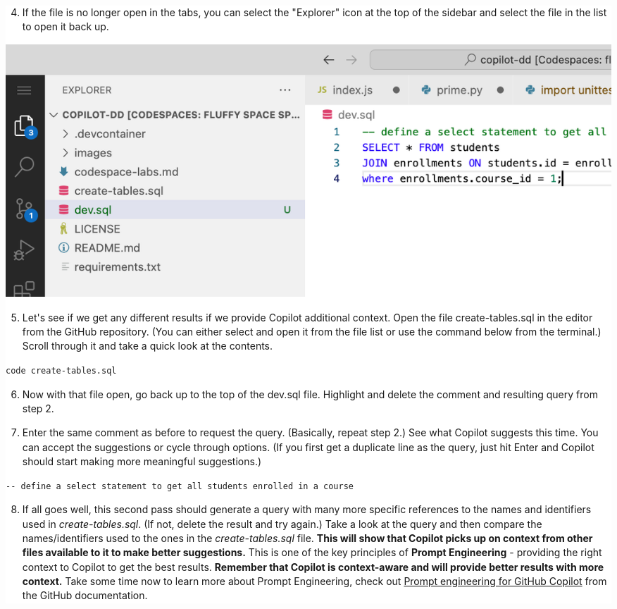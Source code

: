 4. If the file is no longer open in the tabs, you can select the "Explorer" icon at the top of the sidebar and select the file in the list to open it back up.

![Reopening the file](./images/cdd108.png?raw=true "Reopening the file")    
   
5. Let's see if we get any different results if we provide Copilot additional context. Open the file create-tables.sql in the editor from the GitHub repository. (You can either select and open it from the file list or use the command below from the terminal.) Scroll through it and take a quick look at the contents.

```
code create-tables.sql
```

6. Now with that file open, go back up to the top of the dev.sql file.  Highlight and delete the comment and resulting query from step 2.
  
7. Enter the same comment as before to request the query. (Basically, repeat step 2.) See what Copilot suggests this time. You can accept the suggestions or cycle through options. (If you first get a duplicate line as the query, just hit Enter and Copilot should start making more meaningful suggestions.)

```
-- define a select statement to get all students enrolled in a course
```

8. If all goes well, this second pass should generate a query with many more specific references to the names and identifiers used in *create-tables.sql*.  (If not, delete the result and try again.) Take a look at the query and then compare the names/identifiers used to the ones in the *create-tables.sql* file. **This will show that Copilot picks up on context from other files available to it to make better suggestions.** This is one of the key principles of **Prompt Engineering** - providing the right context to Copilot to get the best results. **Remember that Copilot is context-aware and will provide better results with more context.** Take some time now to learn more about Prompt Engineering, check out [Prompt engineering for GitHub Copilot](https://docs.github.com/en/copilot/using-github-copilot/prompt-engineering-for-github-copilot) from the GitHub documentation. 
